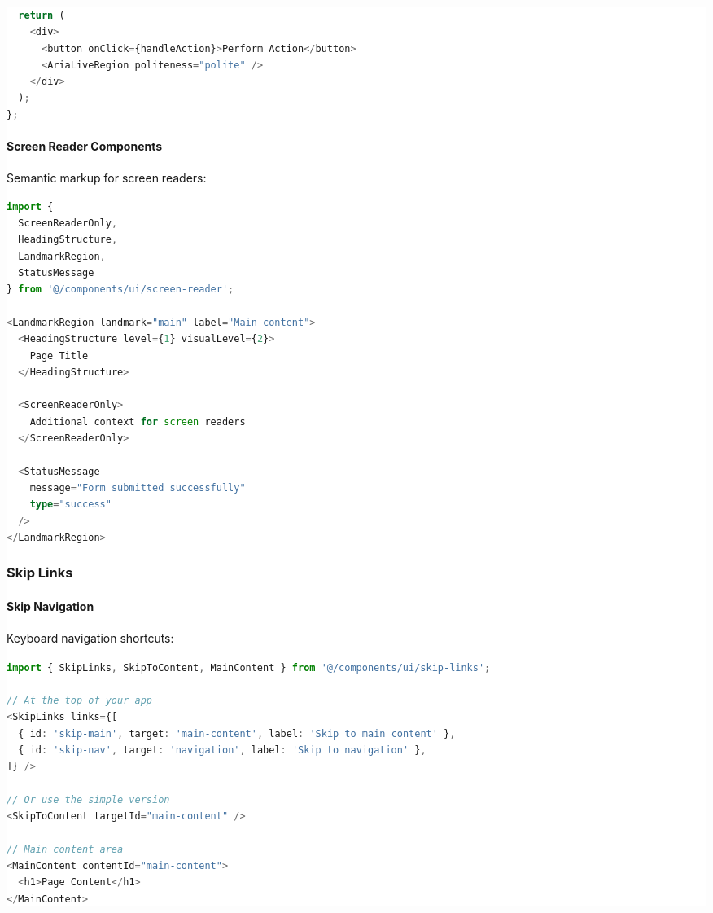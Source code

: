 ```typescript
  return (
    <div>
      <button onClick={handleAction}>Perform Action</button>
      <AriaLiveRegion politeness="polite" />
    </div>
  );
};
```

#### Screen Reader Components
Semantic markup for screen readers:

```typescript
import { 
  ScreenReaderOnly,
  HeadingStructure,
  LandmarkRegion,
  StatusMessage 
} from '@/components/ui/screen-reader';

<LandmarkRegion landmark="main" label="Main content">
  <HeadingStructure level={1} visualLevel={2}>
    Page Title
  </HeadingStructure>
  
  <ScreenReaderOnly>
    Additional context for screen readers
  </ScreenReaderOnly>
  
  <StatusMessage 
    message="Form submitted successfully" 
    type="success" 
  />
</LandmarkRegion>
```

### Skip Links

#### Skip Navigation
Keyboard navigation shortcuts:

```typescript
import { SkipLinks, SkipToContent, MainContent } from '@/components/ui/skip-links';

// At the top of your app
<SkipLinks links={[
  { id: 'skip-main', target: 'main-content', label: 'Skip to main content' },
  { id: 'skip-nav', target: 'navigation', label: 'Skip to navigation' },
]} />

// Or use the simple version
<SkipToContent targetId="main-content" />

// Main content area
<MainContent contentId="main-content">
  <h1>Page Content</h1>
</MainContent>
```
